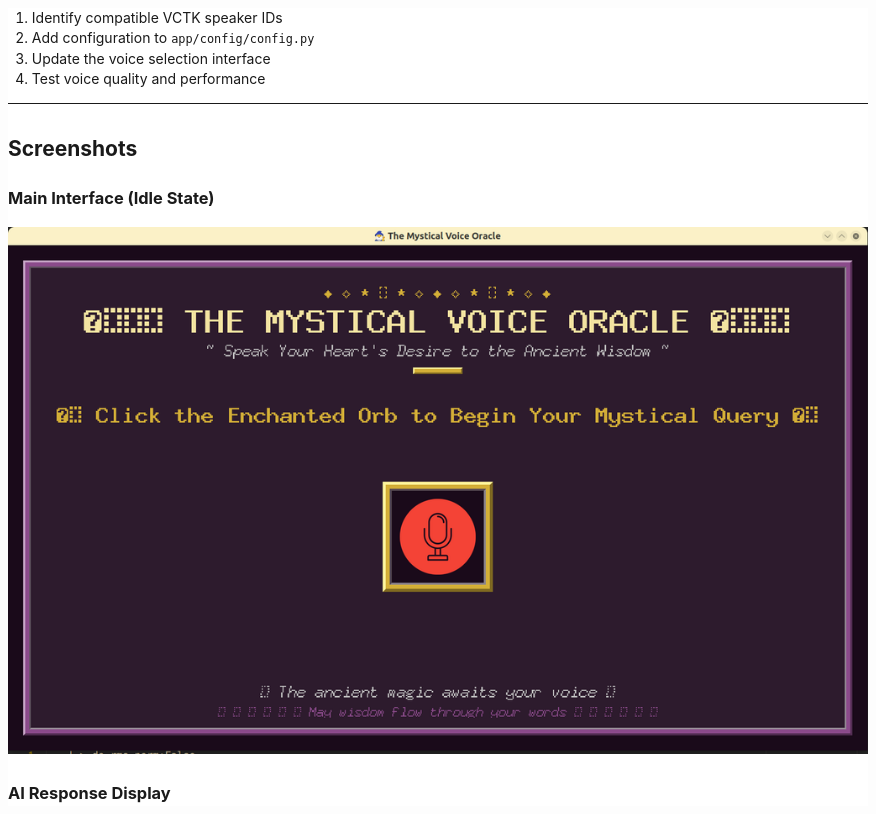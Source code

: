 1. Identify compatible VCTK speaker IDs
2. Add configuration to `app/config/config.py`
3. Update the voice selection interface
4. Test voice quality and performance

---

## Screenshots

### Main Interface (Idle State)

![Main Interface](./app/assets/main-page.png)


### AI Response Display
